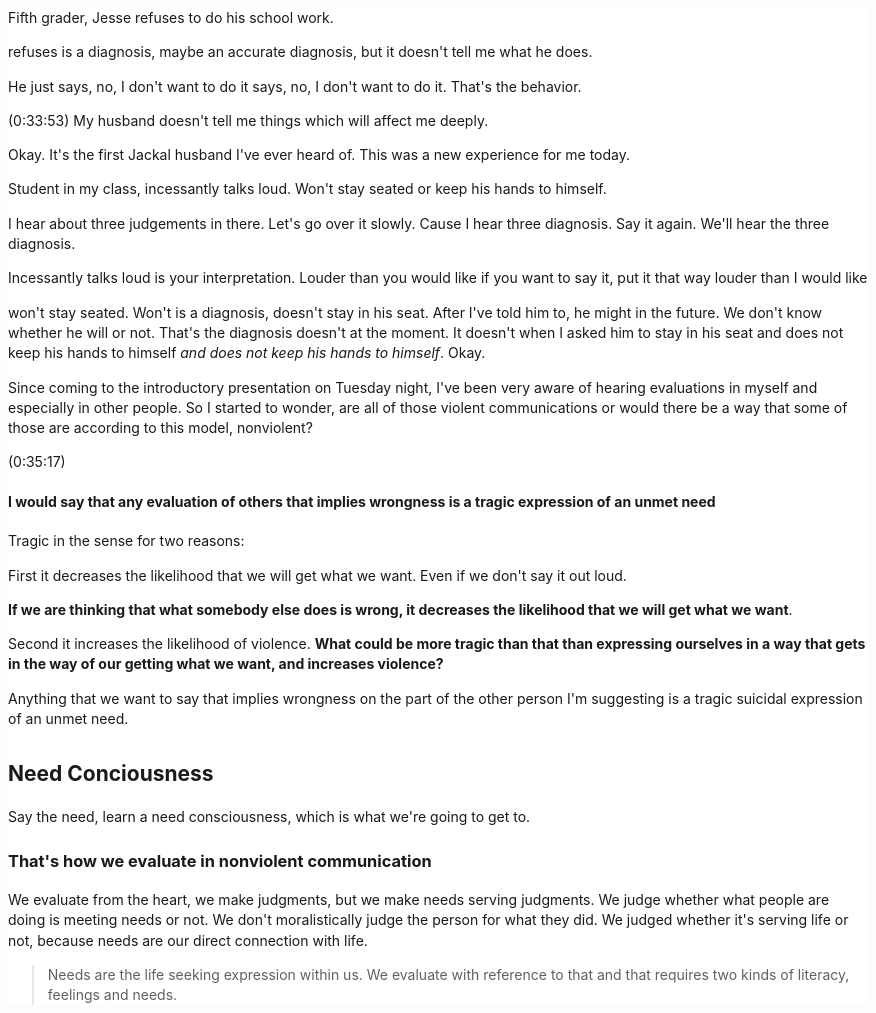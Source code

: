 Fifth grader, Jesse refuses to do his school work.

refuses is a diagnosis, maybe an accurate diagnosis, but it doesn't tell me what he does.

He just says, no, I don't want to do it says, no, I don't want to do it. That's the behavior.  

(0:33:53)
My husband doesn't tell me things which will affect me deeply.  

Okay. It's the first Jackal husband I've ever heard of. This was a new experience for me today.

Student in my class, incessantly talks loud. Won't stay seated or keep his hands to himself.

I hear about three judgements in there. Let's go over it slowly. Cause I hear three diagnosis. Say it again. We'll hear the three diagnosis.

Incessantly talks loud is your interpretation. Louder than you would like if you want to say it, put it that way louder than I would like

won't stay seated. Won't is a diagnosis, doesn't stay in his seat. After I've told him to, he might in the future. We don't know whether he will or not. That's the diagnosis doesn't at the moment. It doesn't when I asked him to stay in his seat and does not keep his hands to himself *and does not keep his hands to himself*. Okay.

Since coming to the introductory presentation on Tuesday night, I've been very aware of hearing evaluations in myself and especially in other people. So I started to wonder, are all of those violent communications or would there be a way that some of those are according to this model, nonviolent?  

(0:35:17)

#### I would say that any evaluation of others that implies wrongness is a tragic expression of an unmet need

Tragic in the sense for two reasons:

First it decreases the likelihood that we will get what we want. Even if we don't say it out loud.

**If we are thinking that what somebody else does is wrong, it decreases the likelihood that we will get what we want**.

Second it increases the likelihood of violence. **What could be more tragic than that than expressing ourselves in a way that gets in the way of our getting what we want, and increases violence?**

Anything that we want to say that implies wrongness on the part of the other person I'm suggesting is a tragic suicidal expression of an unmet need.

## Need Conciousness

Say the need, learn a need consciousness, which is what we're going to get to.  

### That's how we evaluate in nonviolent communication

We evaluate from the heart, we make judgments, but we make needs serving judgments. We judge whether what people are doing is meeting needs or not. We don't moralistically judge the person for what they did. We judged whether it's serving life or not, because needs are our direct connection with life.

> Needs are the life seeking expression within us. We evaluate with reference to that and that requires two kinds of literacy, feelings and needs.
